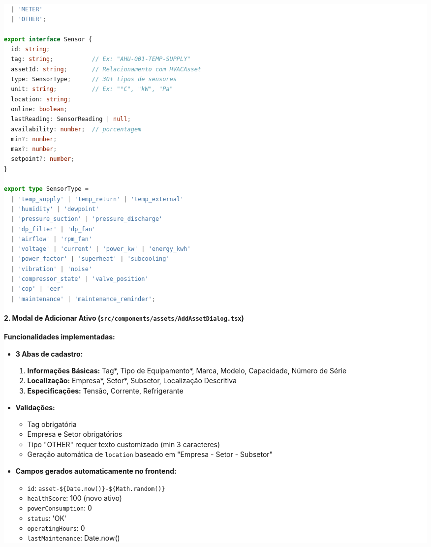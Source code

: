 ```typescript
  | 'METER'
  | 'OTHER';

export interface Sensor {
  id: string;
  tag: string;           // Ex: "AHU-001-TEMP-SUPPLY"
  assetId: string;       // Relacionamento com HVACAsset
  type: SensorType;      // 30+ tipos de sensores
  unit: string;          // Ex: "°C", "kW", "Pa"
  location: string;
  online: boolean;
  lastReading: SensorReading | null;
  availability: number;  // porcentagem
  min?: number;
  max?: number;
  setpoint?: number;
}

export type SensorType = 
  | 'temp_supply' | 'temp_return' | 'temp_external'
  | 'humidity' | 'dewpoint'
  | 'pressure_suction' | 'pressure_discharge'
  | 'dp_filter' | 'dp_fan'
  | 'airflow' | 'rpm_fan'
  | 'voltage' | 'current' | 'power_kw' | 'energy_kwh'
  | 'power_factor' | 'superheat' | 'subcooling'
  | 'vibration' | 'noise'
  | 'compressor_state' | 'valve_position'
  | 'cop' | 'eer'
  | 'maintenance' | 'maintenance_reminder';
```

#### 2. **Modal de Adicionar Ativo** (`src/components/assets/AddAssetDialog.tsx`)

**Funcionalidades implementadas:**

- **3 Abas de cadastro:**
  1. **Informações Básicas:** Tag*, Tipo de Equipamento*, Marca, Modelo, Capacidade, Número de Série
  2. **Localização:** Empresa*, Setor*, Subsetor, Localização Descritiva
  3. **Especificações:** Tensão, Corrente, Refrigerante

- **Validações:**
  - Tag obrigatória
  - Empresa e Setor obrigatórios
  - Tipo "OTHER" requer texto customizado (min 3 caracteres)
  - Geração automática de `location` baseado em "Empresa - Setor - Subsetor"

- **Campos gerados automaticamente no frontend:**
  - `id`: `asset-${Date.now()}-${Math.random()}`
  - `healthScore`: 100 (novo ativo)
  - `powerConsumption`: 0
  - `status`: 'OK'
  - `operatingHours`: 0
  - `lastMaintenance`: Date.now()
